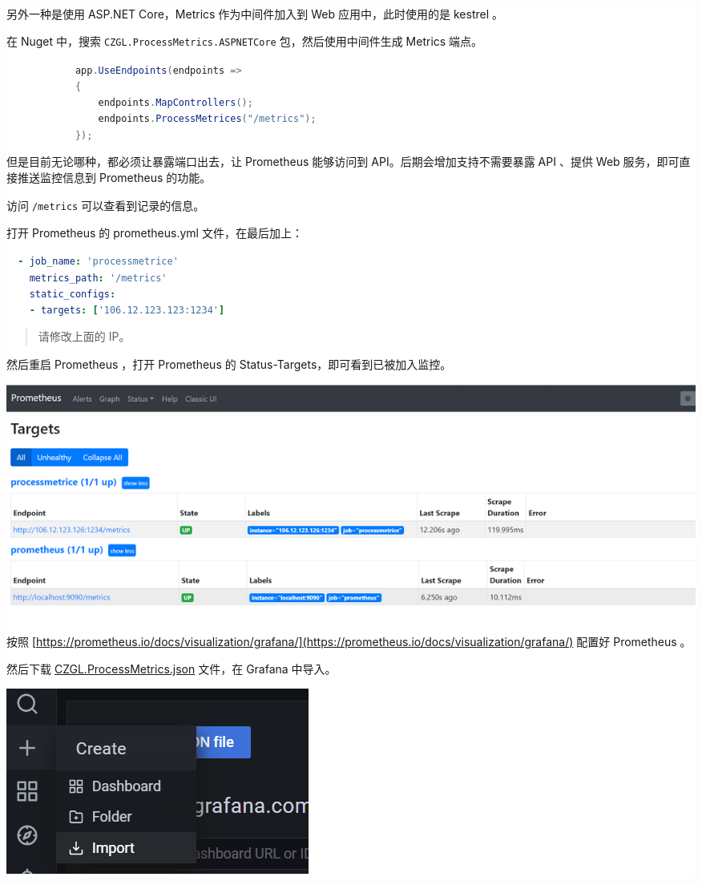

另外一种是使用 ASP.NET Core，Metrics 作为中间件加入到 Web 应用中，此时使用的是 kestrel 。

在 Nuget 中，搜索 `CZGL.ProcessMetrics.ASPNETCore` 包，然后使用中间件生成 Metrics 端点。

```csharp
            app.UseEndpoints(endpoints =>
            {
                endpoints.MapControllers();
                endpoints.ProcessMetrices("/metrics");
            });
```



但是目前无论哪种，都必须让暴露端口出去，让 Prometheus 能够访问到 API。后期会增加支持不需要暴露 API 、提供 Web 服务，即可直接推送监控信息到 Prometheus 的功能。



访问 `/metrics` 可以查看到记录的信息。

打开 Prometheus 的 prometheus.yml 文件，在最后加上：

```yaml
  - job_name: 'processmetrice'
    metrics_path: '/metrics'
    static_configs:
    - targets: ['106.12.123.123:1234']
```

> 请修改上面的 IP。



然后重启 Prometheus ，打开 Prometheus 的 Status-Targets，即可看到已被加入监控。

![6](./docs/.images/6.png)

按照 [https://prometheus.io/docs/visualization/grafana/](https://prometheus.io/docs/visualization/grafana/) 配置好 Prometheus 。



然后下载  [CZGL.ProcessMetrics.json](docs/CZGL.ProcessMetrics.json)  文件，在 Grafana 中导入。

![7](./docs/.images/7.jpg)